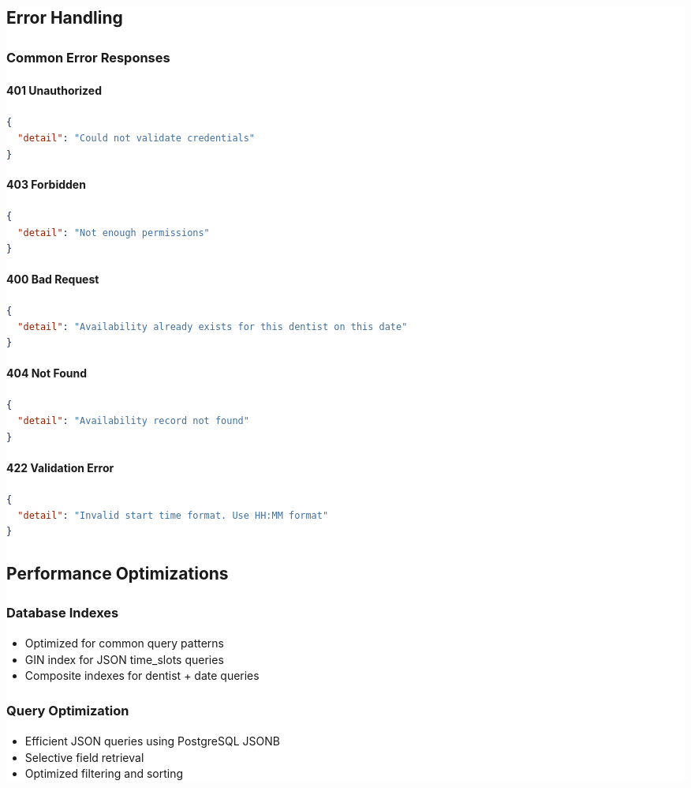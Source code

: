 ## Error Handling

### Common Error Responses

#### 401 Unauthorized
```json
{
  "detail": "Could not validate credentials"
}
```

#### 403 Forbidden
```json
{
  "detail": "Not enough permissions"
}
```

#### 400 Bad Request
```json
{
  "detail": "Availability already exists for this dentist on this date"
}
```

#### 404 Not Found
```json
{
  "detail": "Availability record not found"
}
```

#### 422 Validation Error
```json
{
  "detail": "Invalid start time format. Use HH:MM format"
}
```

## Performance Optimizations

### Database Indexes
- Optimized for common query patterns
- GIN index for JSON time_slots queries
- Composite indexes for dentist + date queries

### Query Optimization
- Efficient JSON queries using PostgreSQL JSONB
- Selective field retrieval
- Optimized filtering and sorting
